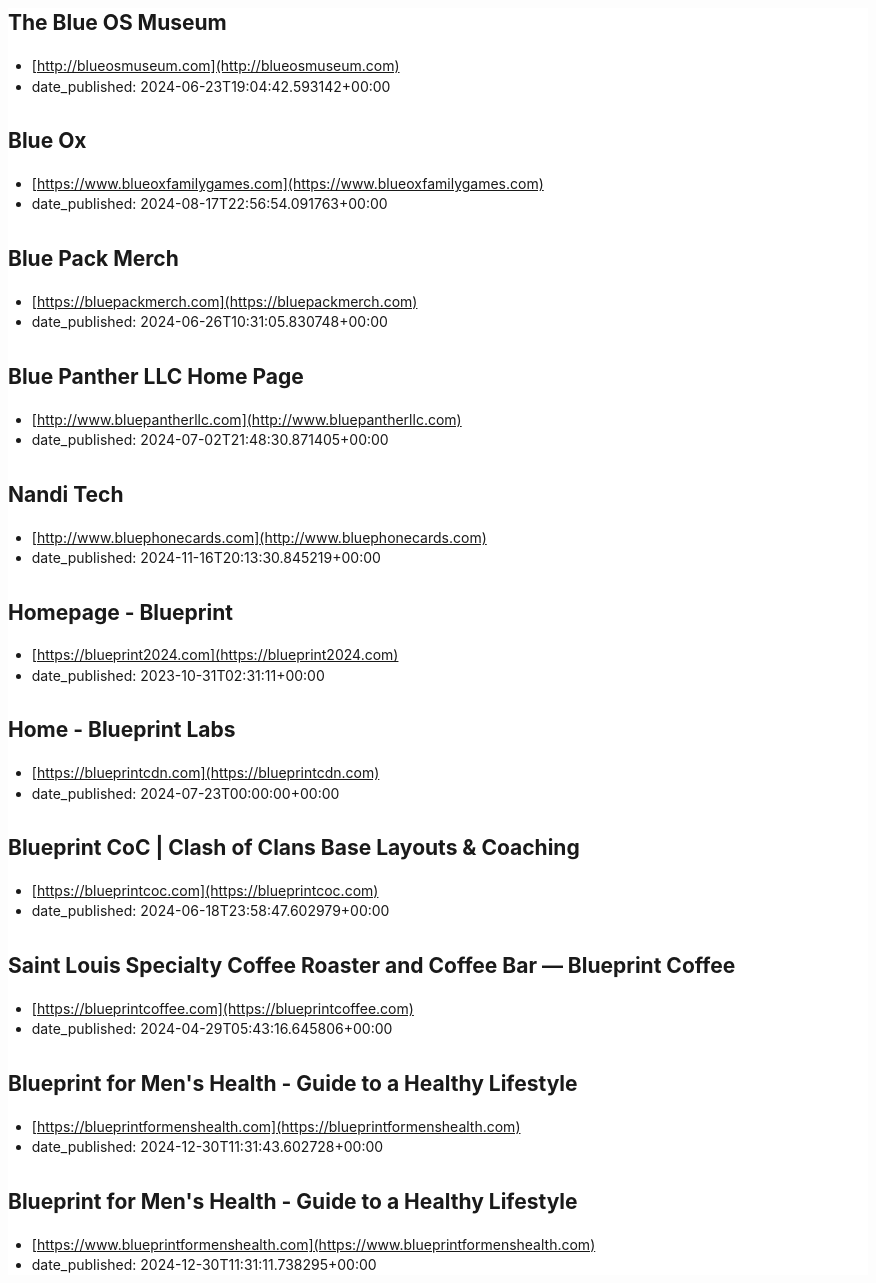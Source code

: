  ## The Blue OS Museum
 - [http://blueosmuseum.com](http://blueosmuseum.com)
 - date_published: 2024-06-23T19:04:42.593142+00:00

 ## Blue Ox
 - [https://www.blueoxfamilygames.com](https://www.blueoxfamilygames.com)
 - date_published: 2024-08-17T22:56:54.091763+00:00

 ## Blue Pack Merch
 - [https://bluepackmerch.com](https://bluepackmerch.com)
 - date_published: 2024-06-26T10:31:05.830748+00:00

 ## Blue Panther LLC Home Page
 - [http://www.bluepantherllc.com](http://www.bluepantherllc.com)
 - date_published: 2024-07-02T21:48:30.871405+00:00

 ## Nandi Tech
 - [http://www.bluephonecards.com](http://www.bluephonecards.com)
 - date_published: 2024-11-16T20:13:30.845219+00:00

 ## Homepage - Blueprint
 - [https://blueprint2024.com](https://blueprint2024.com)
 - date_published: 2023-10-31T02:31:11+00:00

 ## Home - Blueprint Labs
 - [https://blueprintcdn.com](https://blueprintcdn.com)
 - date_published: 2024-07-23T00:00:00+00:00

 ## Blueprint CoC | Clash of Clans Base Layouts & Coaching
 - [https://blueprintcoc.com](https://blueprintcoc.com)
 - date_published: 2024-06-18T23:58:47.602979+00:00

 ## Saint Louis Specialty Coffee Roaster and Coffee Bar — Blueprint Coffee
 - [https://blueprintcoffee.com](https://blueprintcoffee.com)
 - date_published: 2024-04-29T05:43:16.645806+00:00

 ## Blueprint for Men's Health - Guide to a Healthy Lifestyle
 - [https://blueprintformenshealth.com](https://blueprintformenshealth.com)
 - date_published: 2024-12-30T11:31:43.602728+00:00

 ## Blueprint for Men's Health - Guide to a Healthy Lifestyle
 - [https://www.blueprintformenshealth.com](https://www.blueprintformenshealth.com)
 - date_published: 2024-12-30T11:31:11.738295+00:00
